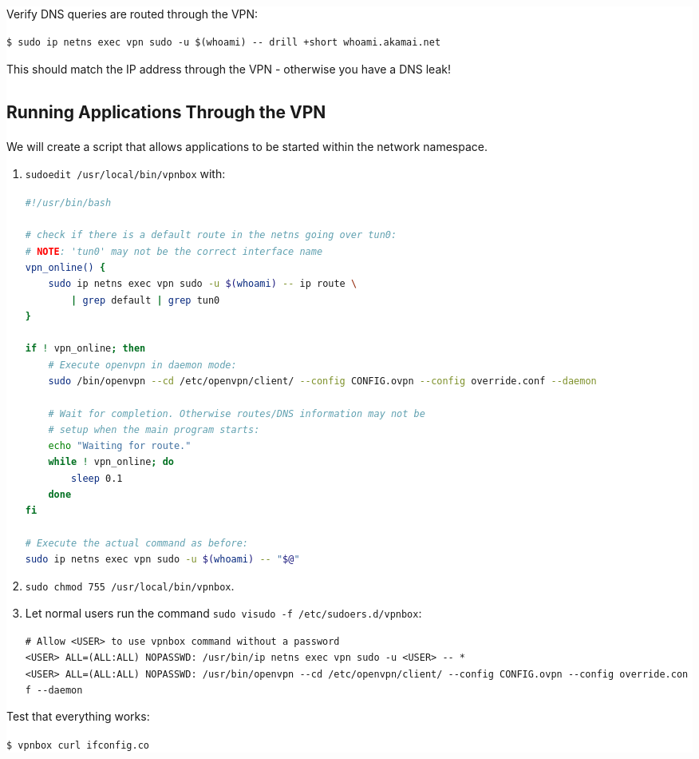 Verify DNS queries are routed through the VPN:

```console
$ sudo ip netns exec vpn sudo -u $(whoami) -- drill +short whoami.akamai.net
```

This should match the IP address through the VPN - otherwise you have a DNS leak!

## Running Applications Through the VPN

We will create a script that allows applications to be started within the network namespace.

1. `sudoedit /usr/local/bin/vpnbox` with:

   ```bash
   #!/usr/bin/bash

   # check if there is a default route in the netns going over tun0:
   # NOTE: 'tun0' may not be the correct interface name
   vpn_online() {
       sudo ip netns exec vpn sudo -u $(whoami) -- ip route \
           | grep default | grep tun0
   }

   if ! vpn_online; then
       # Execute openvpn in daemon mode:
       sudo /bin/openvpn --cd /etc/openvpn/client/ --config CONFIG.ovpn --config override.conf --daemon

       # Wait for completion. Otherwise routes/DNS information may not be
       # setup when the main program starts:
       echo "Waiting for route."
       while ! vpn_online; do
           sleep 0.1
       done
   fi

   # Execute the actual command as before:
   sudo ip netns exec vpn sudo -u $(whoami) -- "$@"
   ```

2. `sudo chmod 755 /usr/local/bin/vpnbox`.

3. Let normal users run the command `sudo visudo -f /etc/sudoers.d/vpnbox`:

   ```
   # Allow <USER> to use vpnbox command without a password
   <USER> ALL=(ALL:ALL) NOPASSWD: /usr/bin/ip netns exec vpn sudo -u <USER> -- *
   <USER> ALL=(ALL:ALL) NOPASSWD: /usr/bin/openvpn --cd /etc/openvpn/client/ --config CONFIG.ovpn --config override.conf --daemon
   ```

Test that everything works:

```console
$ vpnbox curl ifconfig.co
```
